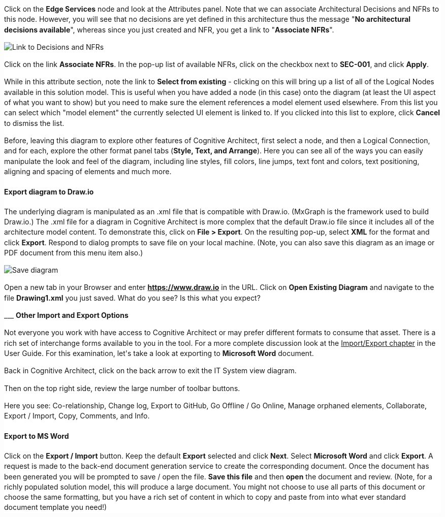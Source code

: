 Click on the **Edge Services** node and look at the Attributes panel. Note that we can associate Architectural Decisions and NFRs to this node. However, you will see that no decisions are yet defined in this architecture thus the message "**No architectural decisions available**", whereas since you just created and NFR, you get a link to "**Associate NFRs**".

![Link to Decisions and NFRs](../../images/tutorials/associate-nfr.png)

Click on the link **Associate NFRs**. In the pop-up list of available NFRs, click on the checkbox next to **SEC-001**, and click **Apply**. 

While in this attribute section, note the link to **Select from existing** - clicking on this will bring up a list of all of the Logical Nodes available in this solution model. This is useful when you have added a node (in this case) onto the diagram (at least the UI aspect of what you want to show) but you need to make sure the element references a model element used elsewhere. From this list you can select which "model element" the currently selected UI element is linked to. If you clicked into this list to explore, click **Cancel** to dismiss the list.

Before, leaving this diagram to explore other features of Cognitive Architect, first select a node, and then a Logical Connection, and for each, explore the other format panel tabs (**Style, Text, and Arrange**).  Here you can see all of the ways you can easily manipulate the look and feel of the diagram, including line styles, fill colors, line jumps, text font and colors, text positioning, aligning and spacing of elements and much more. 

#### Export diagram to Draw.io

The underlying diagram is manipulated as an .xml file that is compatible with Draw.io. (MxGraph is the framework used to build Draw.io.)  The .xml file for a diagram in Cognitive Architect is more complex that the default Draw.io file since it includes all of the architecture model content.  To demonstrate this, click on **File > Export**.  On the resulting pop-up, select **XML** for the format and click **Export**.  Respond to dialog prompts to save file on your local machine. (Note, you can also save this diagram as an image or PDF document from this menu item also.)

![Save diagram](../../images/tutorials/export-xml.png)

Open a new tab in your Browser and enter **https://www.draw.io** in the URL.  Click on **Open Existing Diagram** and navigate to the file **Drawing1.xml** you just saved. What do you see? Is this what you expect?

___ **Other Import and Export Options**

Not everyone you work with have access to Cognitive Architect or may prefer different formats to consume that asset. There is a rich set of interchange forms available to you in the tool.  For a more complete discussion look at the [Import/Export chapter](https://github.ibm.com/glcraig/Cognitive-Architect-Enablement/blob/master/docs/Overview-2.1.md#import-and-export) in the User Guide. For this examination, let's take a look at exporting to **Microsoft Word** document.

Back in Cognitive Architect, click on the back arrow to exit the IT System view diagram.

Then on the top right side, review the large number of toolbar buttons.

Here you see: Co-relationship, Change log, Export to GitHub, Go Offline / Go Online, Manage orphaned elements, Collaborate, Export / Import, Copy, Comments, and Info.

#### Export to MS Word

Click on the **Export / Import** button. Keep the default **Export** selected and click **Next**. Select **Microsoft Word** and click **Export**.  A request is made to the back-end document generation service to create the corresponding document.  Once the document has been generated you will be prompted to save / open the file. **Save this file** and then **open** the document and review. (Note, for a richly populated solution model, this will produce a large document. You might not choose to use all parts of this document or choose the same formatting, but you have a rich set of content in which to copy and paste from into what ever standard document template you need!)
